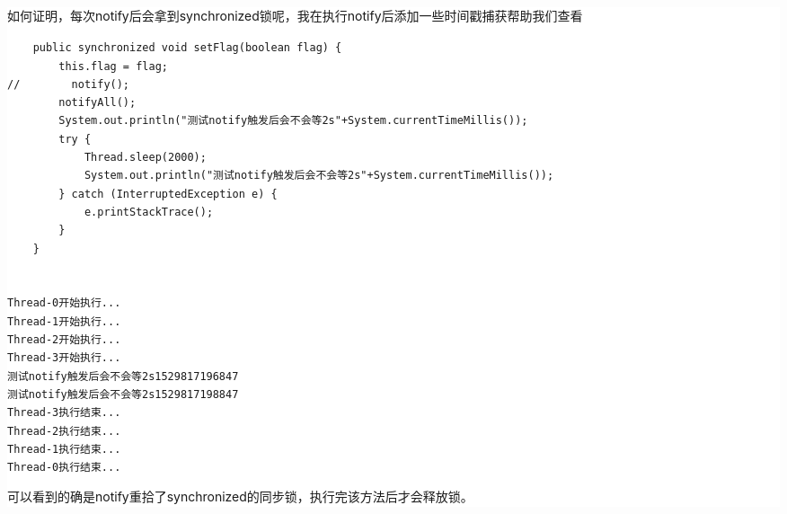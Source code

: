 如何证明，每次notify后会拿到synchronized锁呢，我在执行notify后添加一些时间戳捕获帮助我们查看
```
    public synchronized void setFlag(boolean flag) {
        this.flag = flag;
//        notify();
        notifyAll();
        System.out.println("测试notify触发后会不会等2s"+System.currentTimeMillis());
        try {
            Thread.sleep(2000);
            System.out.println("测试notify触发后会不会等2s"+System.currentTimeMillis());
        } catch (InterruptedException e) {
            e.printStackTrace();
        }
    }


Thread-0开始执行...
Thread-1开始执行...
Thread-2开始执行...
Thread-3开始执行...
测试notify触发后会不会等2s1529817196847
测试notify触发后会不会等2s1529817198847
Thread-3执行结束...
Thread-2执行结束...
Thread-1执行结束...
Thread-0执行结束...
```
可以看到的确是notify重拾了synchronized的同步锁，执行完该方法后才会释放锁。

